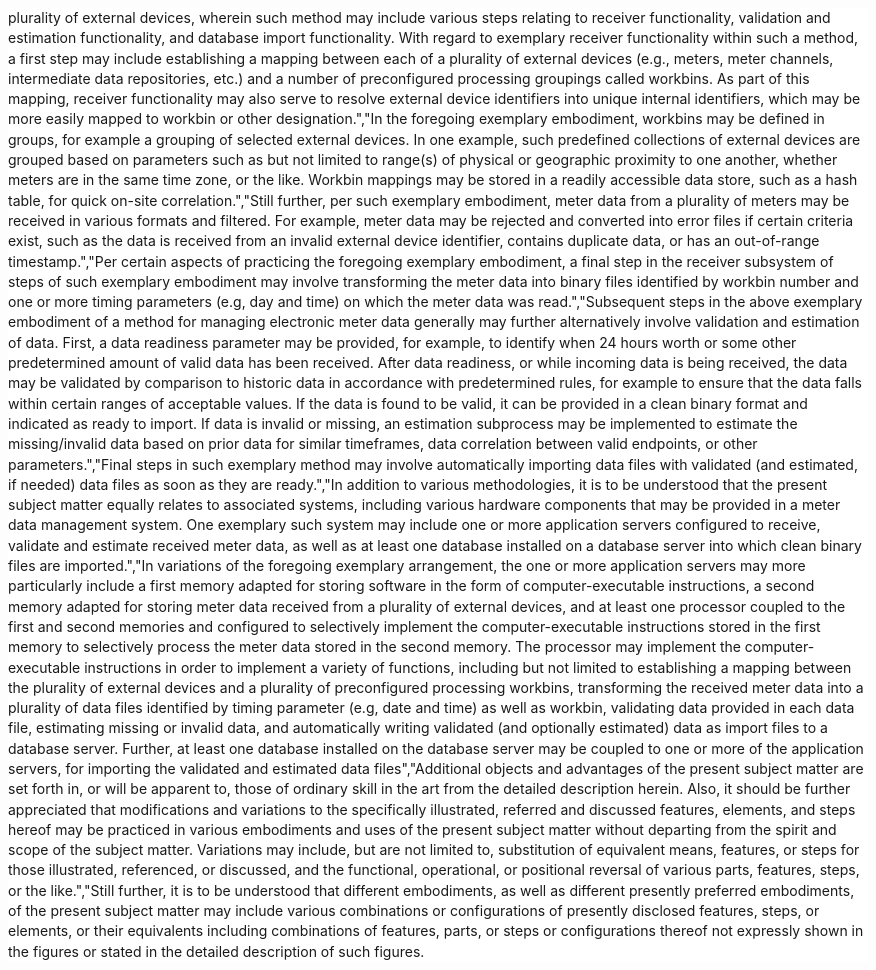 plurality of external devices, wherein such method may include various steps relating to receiver functionality, validation and estimation functionality, and database import functionality. With regard to exemplary receiver functionality within such a method, a first step may include establishing a mapping between each of a plurality of external devices (e.g., meters, meter channels, intermediate data repositories, etc.) and a number of preconfigured processing groupings called workbins. As part of this mapping, receiver functionality may also serve to resolve external device identifiers into unique internal identifiers, which may be more easily mapped to workbin or other designation.","In the foregoing exemplary embodiment, workbins may be defined in groups, for example a grouping of selected external devices. In one example, such predefined collections of external devices are grouped based on parameters such as but not limited to range(s) of physical or geographic proximity to one another, whether meters are in the same time zone, or the like. Workbin mappings may be stored in a readily accessible data store, such as a hash table, for quick on-site correlation.","Still further, per such exemplary embodiment, meter data from a plurality of meters may be received in various formats and filtered. For example, meter data may be rejected and converted into error files if certain criteria exist, such as the data is received from an invalid external device identifier, contains duplicate data, or has an out-of-range timestamp.","Per certain aspects of practicing the foregoing exemplary embodiment, a final step in the receiver subsystem of steps of such exemplary embodiment may involve transforming the meter data into binary files identified by workbin number and one or more timing parameters (e.g, day and time) on which the meter data was read.","Subsequent steps in the above exemplary embodiment of a method for managing electronic meter data generally may further alternatively involve validation and estimation of data. First, a data readiness parameter may be provided, for example, to identify when 24 hours worth or some other predetermined amount of valid data has been received. After data readiness, or while incoming data is being received, the data may be validated by comparison to historic data in accordance with predetermined rules, for example to ensure that the data falls within certain ranges of acceptable values. If the data is found to be valid, it can be provided in a clean binary format and indicated as ready to import. If data is invalid or missing, an estimation subprocess may be implemented to estimate the missing\/invalid data based on prior data for similar timeframes, data correlation between valid endpoints, or other parameters.","Final steps in such exemplary method may involve automatically importing data files with validated (and estimated, if needed) data files as soon as they are ready.","In addition to various methodologies, it is to be understood that the present subject matter equally relates to associated systems, including various hardware components that may be provided in a meter data management system. One exemplary such system may include one or more application servers configured to receive, validate and estimate received meter data, as well as at least one database installed on a database server into which clean binary files are imported.","In variations of the foregoing exemplary arrangement, the one or more application servers may more particularly include a first memory adapted for storing software in the form of computer-executable instructions, a second memory adapted for storing meter data received from a plurality of external devices, and at least one processor coupled to the first and second memories and configured to selectively implement the computer-executable instructions stored in the first memory to selectively process the meter data stored in the second memory. The processor may implement the computer-executable instructions in order to implement a variety of functions, including but not limited to establishing a mapping between the plurality of external devices and a plurality of preconfigured processing workbins, transforming the received meter data into a plurality of data files identified by timing parameter (e.g, date and time) as well as workbin, validating data provided in each data file, estimating missing or invalid data, and automatically writing validated (and optionally estimated) data as import files to a database server. Further, at least one database installed on the database server may be coupled to one or more of the application servers, for importing the validated and estimated data files","Additional objects and advantages of the present subject matter are set forth in, or will be apparent to, those of ordinary skill in the art from the detailed description herein. Also, it should be further appreciated that modifications and variations to the specifically illustrated, referred and discussed features, elements, and steps hereof may be practiced in various embodiments and uses of the present subject matter without departing from the spirit and scope of the subject matter. Variations may include, but are not limited to, substitution of equivalent means, features, or steps for those illustrated, referenced, or discussed, and the functional, operational, or positional reversal of various parts, features, steps, or the like.","Still further, it is to be understood that different embodiments, as well as different presently preferred embodiments, of the present subject matter may include various combinations or configurations of presently disclosed features, steps, or elements, or their equivalents including combinations of features, parts, or steps or configurations thereof not expressly shown in the figures or stated in the detailed description of such figures.